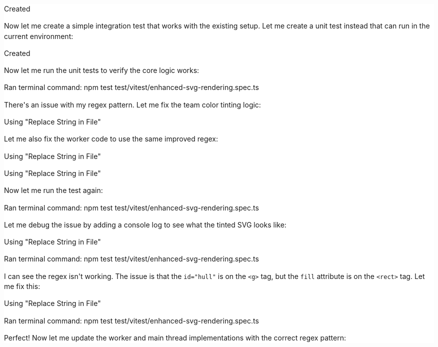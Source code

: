 Created [](file:///d%3A/GitHub/SpaceAutoBattler/src/assets/enhancedSvgRenderer.ts)

Now let me create a simple integration test that works with the existing setup. Let me create a unit test instead that can run in the current environment: 

Created [](file:///d%3A/GitHub/SpaceAutoBattler/test/vitest/enhanced-svg-rendering.spec.ts)

Now let me run the unit tests to verify the core logic works: 

Ran terminal command: npm test test/vitest/enhanced-svg-rendering.spec.ts

There's an issue with my regex pattern. Let me fix the team color tinting logic: 

Using "Replace String in File"


```

```
Let me also fix the worker code to use the same improved regex: 

Using "Replace String in File"


```

```


Using "Replace String in File"


```

```
Now let me run the test again: 

Ran terminal command: npm test test/vitest/enhanced-svg-rendering.spec.ts

Let me debug the issue by adding a console log to see what the tinted SVG looks like: 

Using "Replace String in File"


```

```


Ran terminal command: npm test test/vitest/enhanced-svg-rendering.spec.ts

I can see the regex isn't working. The issue is that the `id="hull"` is on the `<g>` tag, but the `fill` attribute is on the `<rect>` tag. Let me fix this: 

Using "Replace String in File"


```

```


Ran terminal command: npm test test/vitest/enhanced-svg-rendering.spec.ts

Perfect! Now let me update the worker and main thread implementations with the correct regex pattern: 
